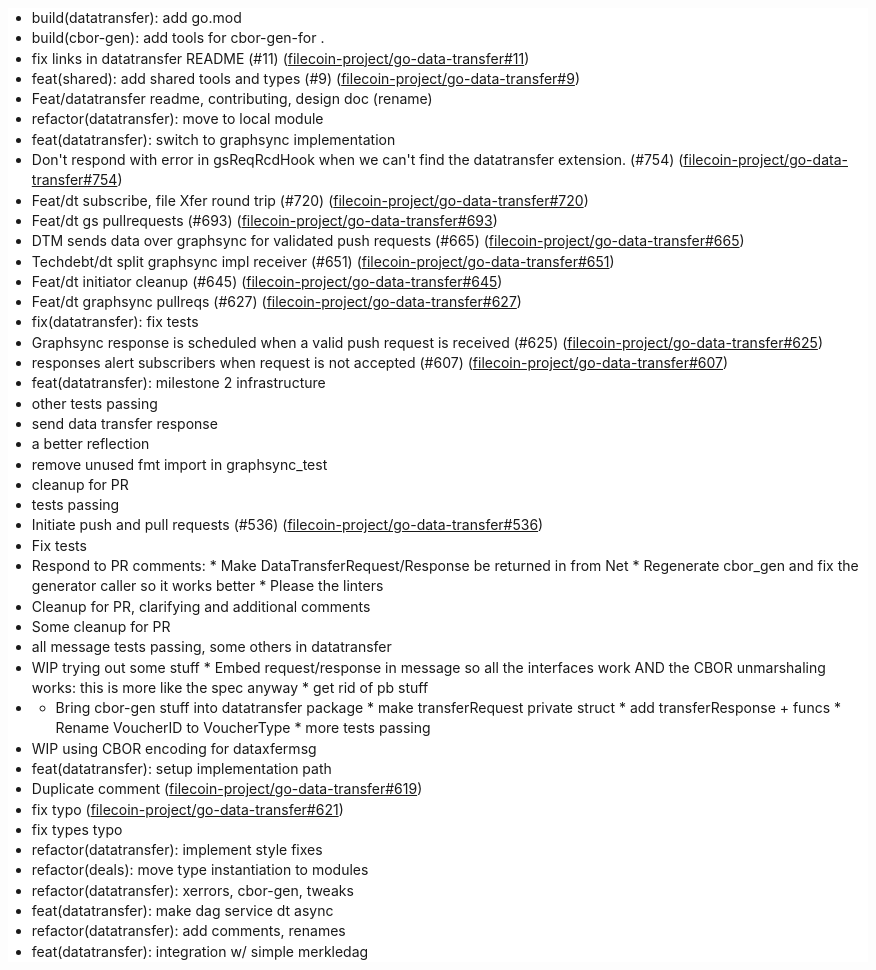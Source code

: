   - build(datatransfer): add go.mod
  - build(cbor-gen): add tools for cbor-gen-for .
  - fix links in datatransfer README (#11) ([filecoin-project/go-data-transfer#11](https://github.com/filecoin-project/go-data-transfer/pull/11))
  - feat(shared): add shared tools and types (#9) ([filecoin-project/go-data-transfer#9](https://github.com/filecoin-project/go-data-transfer/pull/9))
  - Feat/datatransfer readme, contributing, design doc (rename)
  - refactor(datatransfer): move to local module
  - feat(datatransfer): switch to graphsync implementation
  - Don't respond with error in gsReqRcdHook when we can't find the datatransfer extension. (#754) ([filecoin-project/go-data-transfer#754](https://github.com/filecoin-project/go-data-transfer/pull/754))
  - Feat/dt subscribe, file Xfer round trip (#720) ([filecoin-project/go-data-transfer#720](https://github.com/filecoin-project/go-data-transfer/pull/720))
  - Feat/dt gs pullrequests (#693) ([filecoin-project/go-data-transfer#693](https://github.com/filecoin-project/go-data-transfer/pull/693))
  - DTM sends data over graphsync for validated push requests (#665) ([filecoin-project/go-data-transfer#665](https://github.com/filecoin-project/go-data-transfer/pull/665))
  - Techdebt/dt split graphsync impl receiver (#651) ([filecoin-project/go-data-transfer#651](https://github.com/filecoin-project/go-data-transfer/pull/651))
  - Feat/dt initiator cleanup (#645) ([filecoin-project/go-data-transfer#645](https://github.com/filecoin-project/go-data-transfer/pull/645))
  - Feat/dt graphsync pullreqs (#627) ([filecoin-project/go-data-transfer#627](https://github.com/filecoin-project/go-data-transfer/pull/627))
  - fix(datatransfer): fix tests
  - Graphsync response is scheduled when a valid push request is received (#625) ([filecoin-project/go-data-transfer#625](https://github.com/filecoin-project/go-data-transfer/pull/625))
  - responses alert subscribers when request is not accepted (#607) ([filecoin-project/go-data-transfer#607](https://github.com/filecoin-project/go-data-transfer/pull/607))
  - feat(datatransfer): milestone 2 infrastructure
  - other tests passing
  - send data transfer response
  - a better reflection
  - remove unused fmt import in graphsync_test
  - cleanup for PR
  - tests passing
  - Initiate push and pull requests (#536) ([filecoin-project/go-data-transfer#536](https://github.com/filecoin-project/go-data-transfer/pull/536))
  - Fix tests
  - Respond to PR comments: * Make DataTransferRequest/Response be returned in from Net * Regenerate cbor_gen and fix the generator caller so it works better * Please the linters
  - Cleanup for PR, clarifying and additional comments
  - Some cleanup for PR
  - all message tests passing, some others in datatransfer
  - WIP trying out some stuff * Embed request/response in message so all the interfaces work AND the CBOR unmarshaling works: this is more like the spec anyway * get rid of pb stuff
  - * Bring cbor-gen stuff into datatransfer package * make transferRequest private struct * add transferResponse + funcs * Rename VoucherID to VoucherType * more tests passing
  - WIP using CBOR encoding for dataxfermsg
  - feat(datatransfer): setup implementation path
  - Duplicate comment ([filecoin-project/go-data-transfer#619](https://github.com/filecoin-project/go-data-transfer/pull/619))
  - fix typo ([filecoin-project/go-data-transfer#621](https://github.com/filecoin-project/go-data-transfer/pull/621))
  - fix types typo
  - refactor(datatransfer): implement style fixes
  - refactor(deals): move type instantiation to modules
  - refactor(datatransfer): xerrors, cbor-gen, tweaks
  - feat(datatransfer): make dag service dt async
  - refactor(datatransfer): add comments, renames
  - feat(datatransfer): integration w/ simple merkledag
